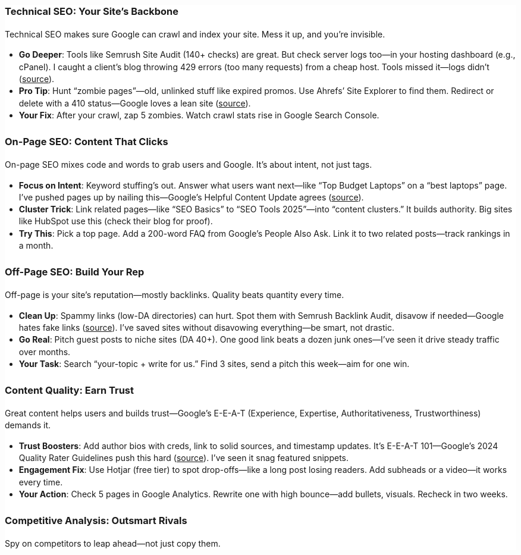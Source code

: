 ### Technical SEO: Your Site’s Backbone

Technical SEO makes sure Google can crawl and index your site. Mess it up, and you’re invisible.

- **Go Deeper**: Tools like Semrush Site Audit (140+ checks) are great. But check server logs too—in your hosting dashboard (e.g., cPanel). I caught a client’s blog throwing 429 errors (too many requests) from a cheap host. Tools missed it—logs didn’t ([source](https://developers.google.com/search/docs/advanced/crawling/large-site-managing-crawl-budget)).
- **Pro Tip**: Hunt “zombie pages”—old, unlinked stuff like expired promos. Use Ahrefs’ Site Explorer to find them. Redirect or delete with a 410 status—Google loves a lean site ([source](https://developers.google.com/search/docs/crawling-indexing/301-redirects)).
- **Your Fix**: After your crawl, zap 5 zombies. Watch crawl stats rise in Google Search Console.

### On-Page SEO: Content That Clicks

On-page SEO mixes code and words to grab users and Google. It’s about intent, not just tags.

- **Focus on Intent**: Keyword stuffing’s out. Answer what users want next—like “Top Budget Laptops” on a “best laptops” page. I’ve pushed pages up by nailing this—Google’s Helpful Content Update agrees ([source](https://developers.google.com/search/updates/helpful-content-update)).
- **Cluster Trick**: Link related pages—like “SEO Basics” to “SEO Tools 2025”—into “content clusters.” It builds authority. Big sites like HubSpot use this (check their blog for proof).
- **Try This**: Pick a top page. Add a 200-word FAQ from Google’s People Also Ask. Link it to two related posts—track rankings in a month.

### Off-Page SEO: Build Your Rep

Off-page is your site’s reputation—mostly backlinks. Quality beats quantity every time.

- **Clean Up**: Spammy links (low-DA directories) can hurt. Spot them with Semrush Backlink Audit, disavow if needed—Google hates fake links ([source](https://developers.google.com/search/docs/essentials/spam-policies)). I’ve saved sites without disavowing everything—be smart, not drastic.
- **Go Real**: Pitch guest posts to niche sites (DA 40+). One good link beats a dozen junk ones—I’ve seen it drive steady traffic over months.
- **Your Task**: Search “your-topic + write for us.” Find 3 sites, send a pitch this week—aim for one win.

### Content Quality: Earn Trust

Great content helps users and builds trust—Google’s E-E-A-T (Experience, Expertise, Authoritativeness, Trustworthiness) demands it.

- **Trust Boosters**: Add author bios with creds, link to solid sources, and timestamp updates. It’s E-E-A-T 101—Google’s 2024 Quality Rater Guidelines push this hard ([source](https://developers.google.com/search/docs/fundamentals/creating-helpful-content)). I’ve seen it snag featured snippets.
- **Engagement Fix**: Use Hotjar (free tier) to spot drop-offs—like a long post losing readers. Add subheads or a video—it works every time.
- **Your Action**: Check 5 pages in Google Analytics. Rewrite one with high bounce—add bullets, visuals. Recheck in two weeks.

### Competitive Analysis: Outsmart Rivals

Spy on competitors to leap ahead—not just copy them.
